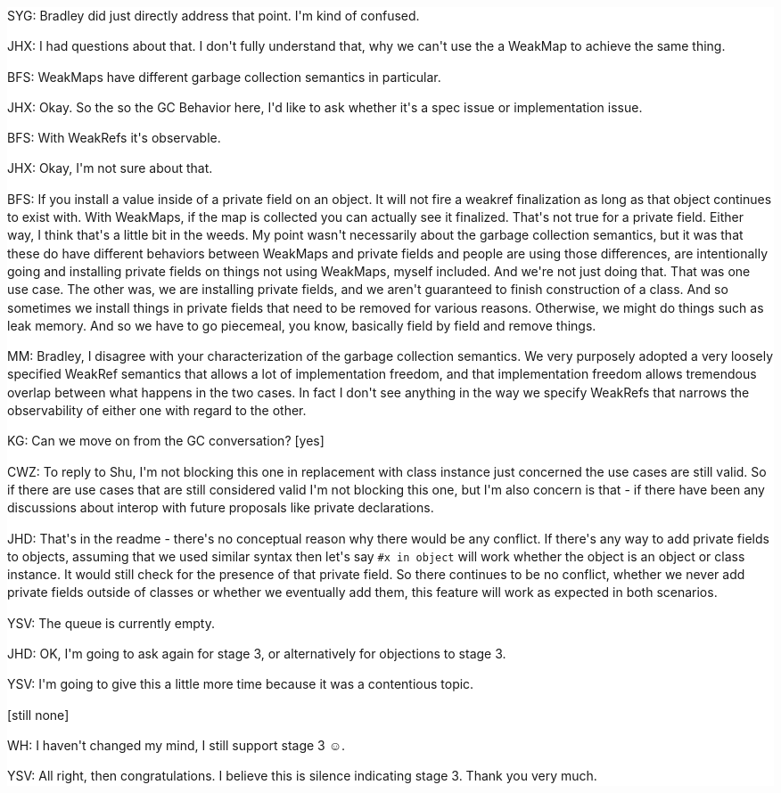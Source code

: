 SYG: Bradley did just directly address that point. I'm kind of confused.

JHX: I had questions about that. I don't fully understand that, why we can't use the a WeakMap to achieve the same thing.

BFS: WeakMaps have different garbage collection semantics in particular.

JHX: Okay. So the so the GC Behavior here, I'd like to ask whether it's a spec issue or implementation issue.

BFS: With WeakRefs it's observable.

JHX: Okay, I'm not sure about that.

BFS: If you install a value inside of a private field on an object. It will not fire a weakref finalization as long as that object continues to exist with. With WeakMaps, if the map is collected you can actually see it finalized. That's not true for a private field. Either way, I think that's a little bit in the weeds. My point wasn't necessarily about the garbage collection semantics, but it was that these do have different behaviors between WeakMaps and private fields and people are using those differences, are intentionally going and installing private fields on things not using WeakMaps, myself included. And we're not just doing that. That was one use case. The other was, we are installing private fields, and we aren't guaranteed to finish construction of a class. And so sometimes we install things in private fields that need to be removed for various reasons. Otherwise, we might do things such as leak memory. And so we have to go piecemeal, you know, basically field by field and remove things.

MM: Bradley, I disagree with your characterization of the garbage collection semantics. We very purposely adopted a very loosely specified WeakRef semantics that allows a lot of implementation freedom, and that implementation freedom allows tremendous overlap between what happens in the two cases. In fact I don't see anything in the way we specify WeakRefs that narrows the observability of either one with regard to the other.

KG: Can we move on from the GC conversation? [yes]

CWZ: To reply to Shu, I'm not blocking this one in replacement with class instance just concerned the use cases are still valid. So if there are use cases that are still considered valid I'm not blocking this one, but I'm also concern is that - if there have been any discussions about interop with future proposals like private declarations.

JHD: That's in the readme - there's no conceptual reason why there would be any conflict. If there's any way to add private fields to objects, assuming that we used similar syntax then let's say `#x in object` will work whether the object is an object or class instance. It would still check for the presence of that private field. So there continues to be no conflict, whether we never add private fields outside of classes or whether we eventually add them, this feature will work as expected in both scenarios.

YSV: The queue is currently empty.

JHD: OK, I'm going to ask again for stage 3, or alternatively for objections to stage 3.

YSV: I'm going to give this a little more time because it was a contentious topic.

[still none]

WH: I haven't changed my mind, I still support stage 3 ☺.

YSV: All right, then congratulations. I believe this is silence indicating stage 3. Thank you very much.
